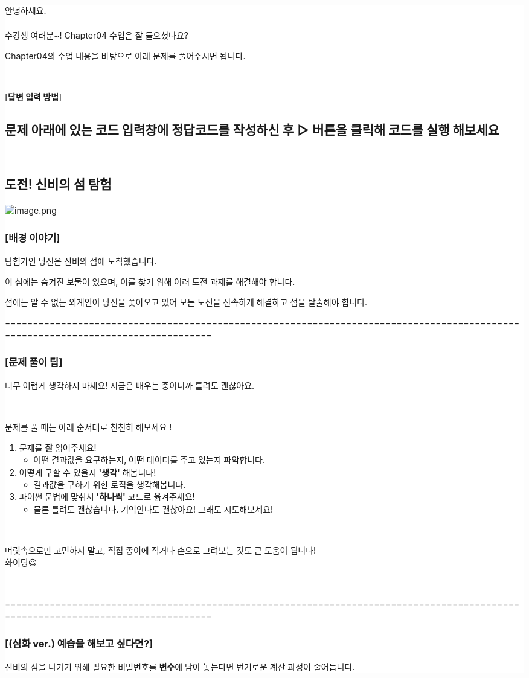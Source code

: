 안녕하세요.<br><br>
수강생 여러분~! Chapter04 수업은 잘 들으셨나요?

Chapter04의 수업 내용을 바탕으로 아래 문제를 풀어주시면 됩니다.

<br>

[**답변 입력 방법**]

문제 아래에 있는 코드 입력창에 정답코드를 작성하신 후  __▷ 버튼을 클릭해 코드를 실행__ 해보세요<br>
<br>
-----
## 도전! 신비의 섬 탐험

![image.png](https://media.cnn.com/api/v1/images/stellar/prod/180219103122-zanzibar-and-its-islands-mnemba-a-view-from-the-sky-mnemba-island-lodge.jpg?q=w_1600,h_900,x_0,y_0,c_fill/h_447)

### [배경 이야기]

탐험가인 당신은 신비의 섬에 도착했습니다.


이 섬에는 숨겨진 보물이 있으며, 이를 찾기 위해 여러 도전 과제를 해결해야 합니다.


섬에는 알 수 없는 외계인이 당신을 쫓아오고 있어 모든 도전을 신속하게 해결하고 섬을 탈출해야 합니다.

=================================================================================================================================

### [문제 풀이 팁]
너무 어렵게 생각하지 마세요!
지금은 배우는 중이니까 틀려도 괜찮아요.

<br>

문제를 풀 때는 아래 순서대로 천천히 해보세요 !

1. 문제를 __잘__ 읽어주세요! 
    - 어떤 결과값을 요구하는지, 어떤 데이터를 주고 있는지 파악합니다.
2.  어떻게 구할 수 있을지 __'생각'__ 해봅니다! 
    - 결과값을 구하기 위한 로직을 생각해봅니다.
3. 파이썬 문법에 맞춰서 __'하나씩'__ 코드로 옮겨주세요!
    - 물론 틀려도 괜찮습니다. 기억안나도 괜찮아요! 그래도 시도해보세요!

<br>

머릿속으로만 고민하지 말고, 직접 종이에 적거나 손으로 그려보는 것도 큰 도움이 됩니다! <br>
화이팅😃  

<br>

=================================================================================================================================

### [(심화 ver.) 예습을 해보고 싶다면?]

신비의 섬을 나가기 위해 필요한 비밀번호를 **변수**에 담아 놓는다면 번거로운 계산 과정이 줄어듭니다.
